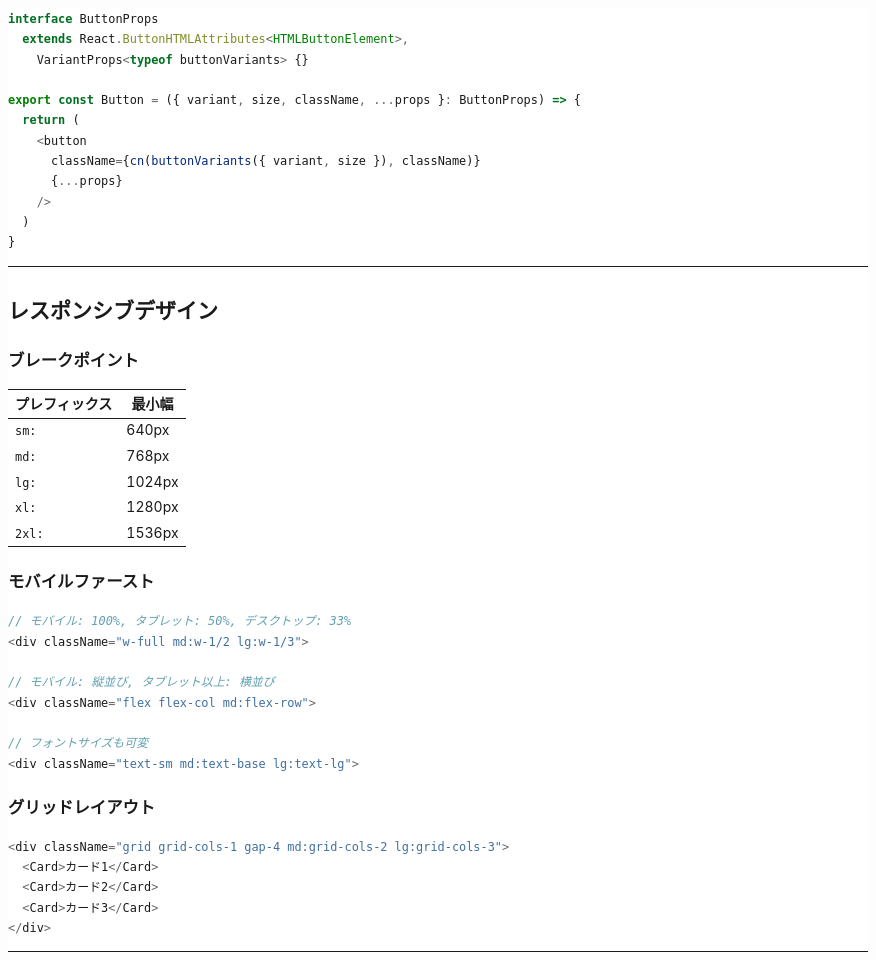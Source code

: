 ```typescript
interface ButtonProps
  extends React.ButtonHTMLAttributes<HTMLButtonElement>,
    VariantProps<typeof buttonVariants> {}

export const Button = ({ variant, size, className, ...props }: ButtonProps) => {
  return (
    <button
      className={cn(buttonVariants({ variant, size }), className)}
      {...props}
    />
  )
}
```

---

## レスポンシブデザイン

### ブレークポイント

| プレフィックス | 最小幅 |
|--------------|-------|
| `sm:` | 640px |
| `md:` | 768px |
| `lg:` | 1024px |
| `xl:` | 1280px |
| `2xl:` | 1536px |

### モバイルファースト

```typescript
// モバイル: 100%, タブレット: 50%, デスクトップ: 33%
<div className="w-full md:w-1/2 lg:w-1/3">

// モバイル: 縦並び, タブレット以上: 横並び
<div className="flex flex-col md:flex-row">

// フォントサイズも可変
<div className="text-sm md:text-base lg:text-lg">
```

### グリッドレイアウト

```typescript
<div className="grid grid-cols-1 gap-4 md:grid-cols-2 lg:grid-cols-3">
  <Card>カード1</Card>
  <Card>カード2</Card>
  <Card>カード3</Card>
</div>
```

---